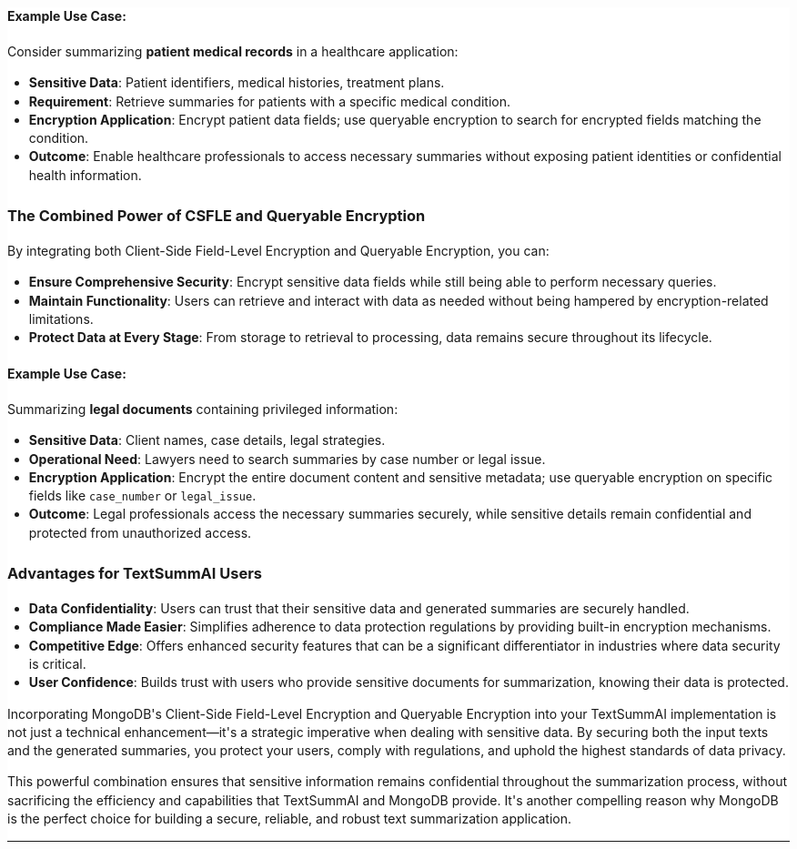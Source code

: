 #### Example Use Case:  
   
Consider summarizing **patient medical records** in a healthcare application:  
   
- **Sensitive Data**: Patient identifiers, medical histories, treatment plans.  
- **Requirement**: Retrieve summaries for patients with a specific medical condition.  
- **Encryption Application**: Encrypt patient data fields; use queryable encryption to search for encrypted fields matching the condition.  
- **Outcome**: Enable healthcare professionals to access necessary summaries without exposing patient identities or confidential health information.  
   
### The Combined Power of CSFLE and Queryable Encryption  
   
By integrating both Client-Side Field-Level Encryption and Queryable Encryption, you can:  
   
- **Ensure Comprehensive Security**: Encrypt sensitive data fields while still being able to perform necessary queries.  
- **Maintain Functionality**: Users can retrieve and interact with data as needed without being hampered by encryption-related limitations.  
- **Protect Data at Every Stage**: From storage to retrieval to processing, data remains secure throughout its lifecycle.  
   
#### Example Use Case:  
   
Summarizing **legal documents** containing privileged information:  
   
- **Sensitive Data**: Client names, case details, legal strategies.  
- **Operational Need**: Lawyers need to search summaries by case number or legal issue.  
- **Encryption Application**: Encrypt the entire document content and sensitive metadata; use queryable encryption on specific fields like `case_number` or `legal_issue`.  
- **Outcome**: Legal professionals access the necessary summaries securely, while sensitive details remain confidential and protected from unauthorized access.  
   
### Advantages for TextSummAI Users  
   
- **Data Confidentiality**: Users can trust that their sensitive data and generated summaries are securely handled.  
- **Compliance Made Easier**: Simplifies adherence to data protection regulations by providing built-in encryption mechanisms.  
- **Competitive Edge**: Offers enhanced security features that can be a significant differentiator in industries where data security is critical.  
- **User Confidence**: Builds trust with users who provide sensitive documents for summarization, knowing their data is protected.  
   
Incorporating MongoDB's Client-Side Field-Level Encryption and Queryable Encryption into your TextSummAI implementation is not just a technical enhancement—it's a strategic imperative when dealing with sensitive data. By securing both the input texts and the generated summaries, you protect your users, comply with regulations, and uphold the highest standards of data privacy.  
   
This powerful combination ensures that sensitive information remains confidential throughout the summarization process, without sacrificing the efficiency and capabilities that TextSummAI and MongoDB provide. It's another compelling reason why MongoDB is the perfect choice for building a secure, reliable, and robust text summarization application.  
   
---
   